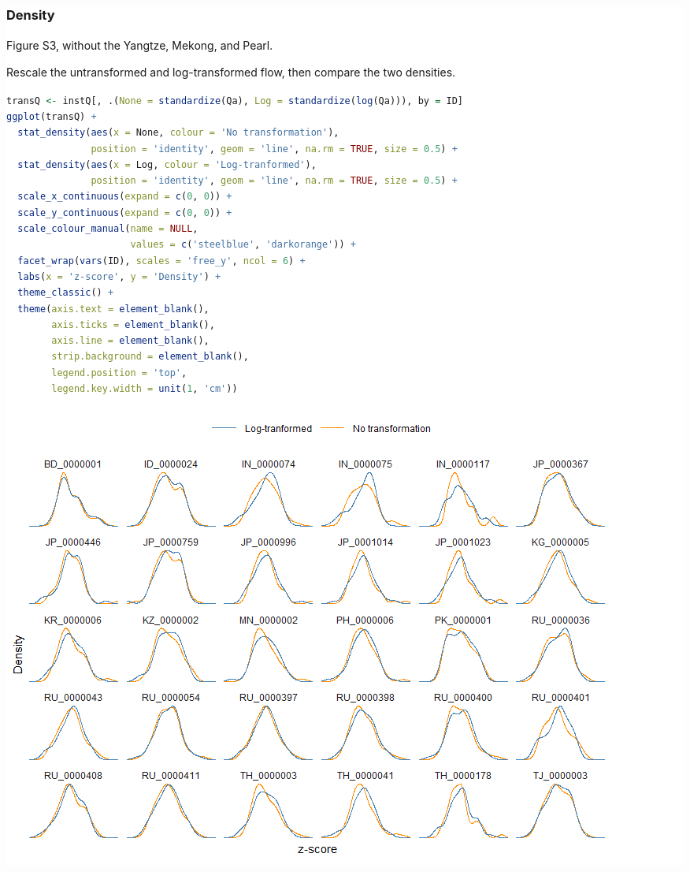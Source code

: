 ### Density

Figure S3, without the Yangtze, Mekong, and Pearl. 

Rescale the untransformed and log-transformed flow, then compare the two densities.


```r
transQ <- instQ[, .(None = standardize(Qa), Log = standardize(log(Qa))), by = ID]
ggplot(transQ) +
  stat_density(aes(x = None, colour = 'No transformation'),
               position = 'identity', geom = 'line', na.rm = TRUE, size = 0.5) +
  stat_density(aes(x = Log, colour = 'Log-tranformed'),
               position = 'identity', geom = 'line', na.rm = TRUE, size = 0.5) +
  scale_x_continuous(expand = c(0, 0)) +
  scale_y_continuous(expand = c(0, 0)) +
  scale_colour_manual(name = NULL, 
                      values = c('steelblue', 'darkorange')) +
  facet_wrap(vars(ID), scales = 'free_y', ncol = 6) +
  labs(x = 'z-score', y = 'Density') +
  theme_classic() +
  theme(axis.text = element_blank(),
        axis.ticks = element_blank(),
        axis.line = element_blank(),
        strip.background = element_blank(),
        legend.position = 'top',
        legend.key.width = unit(1, 'cm'))
```

![](vignettte_files/figure-html/unnamed-chunk-3-1.png)
